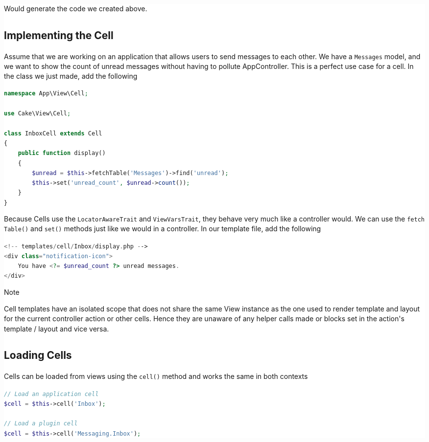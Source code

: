 Would generate the code we created above.

## Implementing the Cell

Assume that we are working on an application that allows users to send messages
to each other. We have a `Messages` model, and we want to show the count of
unread messages without having to pollute AppController. This is a perfect use
case for a cell. In the class we just made, add the following

```php
namespace App\View\Cell;

use Cake\View\Cell;

class InboxCell extends Cell
{
    public function display()
    {
        $unread = $this->fetchTable('Messages')->find('unread');
        $this->set('unread_count', $unread->count());
    }
}

```

Because Cells use the `LocatorAwareTrait` and `ViewVarsTrait`, they behave
very much like a controller would.  We can use the `fetchTable()` and `set()`
methods just like we would in a controller. In our template file, add the
following

```php
<!-- templates/cell/Inbox/display.php -->
<div class="notification-icon">
    You have <?= $unread_count ?> unread messages.
</div>

```

> [!NOTE]
> Cell templates have an isolated scope that does not share the same View
> instance as the one used to render template and layout for the current
> controller action or other cells. Hence they are unaware of any helper calls
> made or blocks set in the action's template / layout and vice versa.
>

## Loading Cells

Cells can be loaded from views using the `cell()` method and works the same in
both contexts

```php
// Load an application cell
$cell = $this->cell('Inbox');

// Load a plugin cell
$cell = $this->cell('Messaging.Inbox');

```
